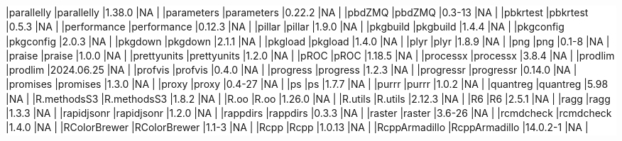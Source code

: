 |parallelly        |parallelly        |1.38.0     |NA          |
|parameters        |parameters        |0.22.2     |NA          |
|pbdZMQ            |pbdZMQ            |0.3-13     |NA          |
|pbkrtest          |pbkrtest          |0.5.3      |NA          |
|performance       |performance       |0.12.3     |NA          |
|pillar            |pillar            |1.9.0      |NA          |
|pkgbuild          |pkgbuild          |1.4.4      |NA          |
|pkgconfig         |pkgconfig         |2.0.3      |NA          |
|pkgdown           |pkgdown           |2.1.1      |NA          |
|pkgload           |pkgload           |1.4.0      |NA          |
|plyr              |plyr              |1.8.9      |NA          |
|png               |png               |0.1-8      |NA          |
|praise            |praise            |1.0.0      |NA          |
|prettyunits       |prettyunits       |1.2.0      |NA          |
|pROC              |pROC              |1.18.5     |NA          |
|processx          |processx          |3.8.4      |NA          |
|prodlim           |prodlim           |2024.06.25 |NA          |
|profvis           |profvis           |0.4.0      |NA          |
|progress          |progress          |1.2.3      |NA          |
|progressr         |progressr         |0.14.0     |NA          |
|promises          |promises          |1.3.0      |NA          |
|proxy             |proxy             |0.4-27     |NA          |
|ps                |ps                |1.7.7      |NA          |
|purrr             |purrr             |1.0.2      |NA          |
|quantreg          |quantreg          |5.98       |NA          |
|R.methodsS3       |R.methodsS3       |1.8.2      |NA          |
|R.oo              |R.oo              |1.26.0     |NA          |
|R.utils           |R.utils           |2.12.3     |NA          |
|R6                |R6                |2.5.1      |NA          |
|ragg              |ragg              |1.3.3      |NA          |
|rapidjsonr        |rapidjsonr        |1.2.0      |NA          |
|rappdirs          |rappdirs          |0.3.3      |NA          |
|raster            |raster            |3.6-26     |NA          |
|rcmdcheck         |rcmdcheck         |1.4.0      |NA          |
|RColorBrewer      |RColorBrewer      |1.1-3      |NA          |
|Rcpp              |Rcpp              |1.0.13     |NA          |
|RcppArmadillo     |RcppArmadillo     |14.0.2-1   |NA          |